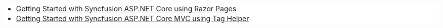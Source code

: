 * [Getting Started with Syncfusion ASP.NET Core using Razor Pages](https://ej2.syncfusion.com/aspnetcore/documentation/getting-started/razor-pages/)
* [Getting Started with Syncfusion ASP.NET Core MVC using Tag Helper](https://ej2.syncfusion.com/aspnetcore/documentation/getting-started/aspnet-core-mvc-taghelper)